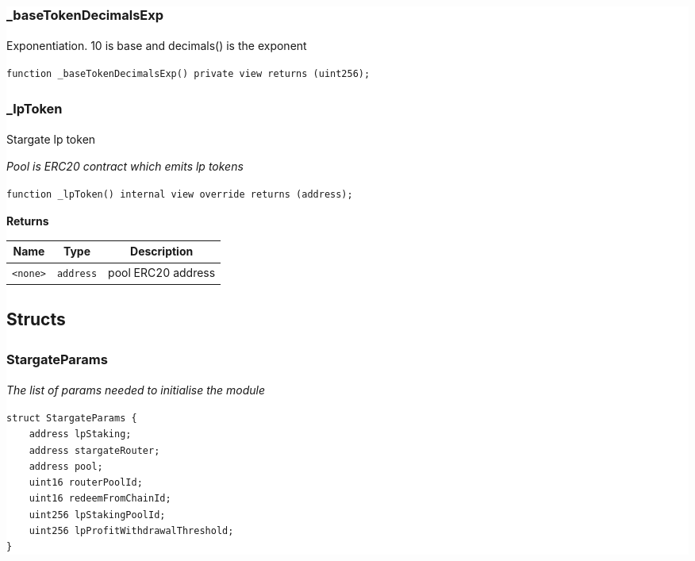 
### _baseTokenDecimalsExp

Exponentiation. 10 is base and decimals() is the exponent


```solidity
function _baseTokenDecimalsExp() private view returns (uint256);
```

### _lpToken

Stargate lp token

*Pool is ERC20 contract which emits lp tokens*


```solidity
function _lpToken() internal view override returns (address);
```
**Returns**

|Name|Type|Description|
|----|----|-----------|
|`<none>`|`address`|pool ERC20 address|


## Structs
### StargateParams
*The list of params needed to initialise the module*


```solidity
struct StargateParams {
    address lpStaking;
    address stargateRouter;
    address pool;
    uint16 routerPoolId;
    uint16 redeemFromChainId;
    uint256 lpStakingPoolId;
    uint256 lpProfitWithdrawalThreshold;
}
```

